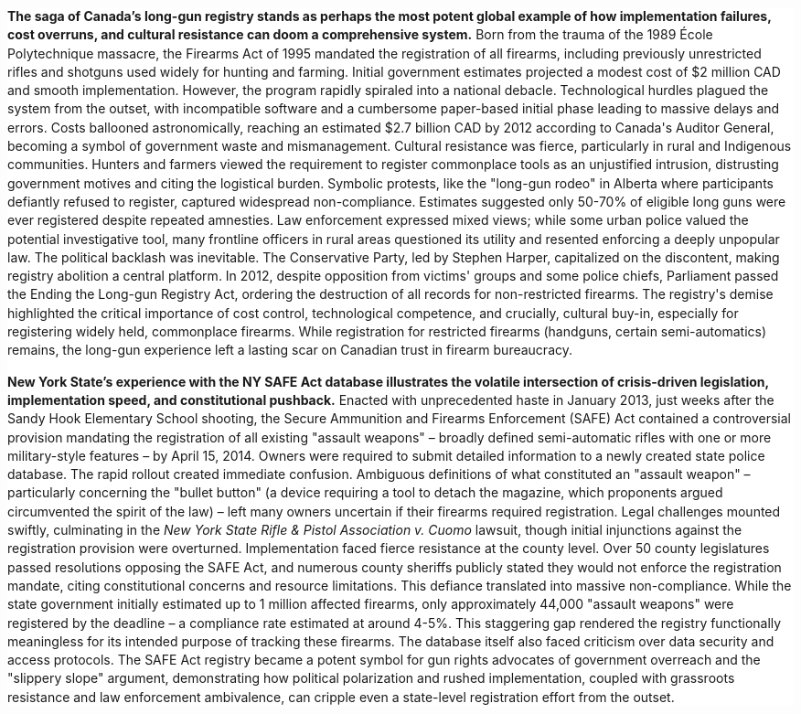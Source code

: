 **The saga of Canada’s long-gun registry stands as perhaps the most potent global example of how implementation failures, cost overruns, and cultural resistance can doom a comprehensive system.** Born from the trauma of the 1989 École Polytechnique massacre, the Firearms Act of 1995 mandated the registration of all firearms, including previously unrestricted rifles and shotguns used widely for hunting and farming. Initial government estimates projected a modest cost of $2 million CAD and smooth implementation. However, the program rapidly spiraled into a national debacle. Technological hurdles plagued the system from the outset, with incompatible software and a cumbersome paper-based initial phase leading to massive delays and errors. Costs ballooned astronomically, reaching an estimated $2.7 billion CAD by 2012 according to Canada's Auditor General, becoming a symbol of government waste and mismanagement. Cultural resistance was fierce, particularly in rural and Indigenous communities. Hunters and farmers viewed the requirement to register commonplace tools as an unjustified intrusion, distrusting government motives and citing the logistical burden. Symbolic protests, like the "long-gun rodeo" in Alberta where participants defiantly refused to register, captured widespread non-compliance. Estimates suggested only 50-70% of eligible long guns were ever registered despite repeated amnesties. Law enforcement expressed mixed views; while some urban police valued the potential investigative tool, many frontline officers in rural areas questioned its utility and resented enforcing a deeply unpopular law. The political backlash was inevitable. The Conservative Party, led by Stephen Harper, capitalized on the discontent, making registry abolition a central platform. In 2012, despite opposition from victims' groups and some police chiefs, Parliament passed the Ending the Long-gun Registry Act, ordering the destruction of all records for non-restricted firearms. The registry's demise highlighted the critical importance of cost control, technological competence, and crucially, cultural buy-in, especially for registering widely held, commonplace firearms. While registration for restricted firearms (handguns, certain semi-automatics) remains, the long-gun experience left a lasting scar on Canadian trust in firearm bureaucracy.

**New York State’s experience with the NY SAFE Act database illustrates the volatile intersection of crisis-driven legislation, implementation speed, and constitutional pushback.** Enacted with unprecedented haste in January 2013, just weeks after the Sandy Hook Elementary School shooting, the Secure Ammunition and Firearms Enforcement (SAFE) Act contained a controversial provision mandating the registration of all existing "assault weapons" – broadly defined semi-automatic rifles with one or more military-style features – by April 15, 2014. Owners were required to submit detailed information to a newly created state police database. The rapid rollout created immediate confusion. Ambiguous definitions of what constituted an "assault weapon" – particularly concerning the "bullet button" (a device requiring a tool to detach the magazine, which proponents argued circumvented the spirit of the law) – left many owners uncertain if their firearms required registration. Legal challenges mounted swiftly, culminating in the *New York State Rifle & Pistol Association v. Cuomo* lawsuit, though initial injunctions against the registration provision were overturned. Implementation faced fierce resistance at the county level. Over 50 county legislatures passed resolutions opposing the SAFE Act, and numerous county sheriffs publicly stated they would not enforce the registration mandate, citing constitutional concerns and resource limitations. This defiance translated into massive non-compliance. While the state government initially estimated up to 1 million affected firearms, only approximately 44,000 "assault weapons" were registered by the deadline – a compliance rate estimated at around 4-5%. This staggering gap rendered the registry functionally meaningless for its intended purpose of tracking these firearms. The database itself also faced criticism over data security and access protocols. The SAFE Act registry became a potent symbol for gun rights advocates of government overreach and the "slippery slope" argument, demonstrating how political polarization and rushed implementation, coupled with grassroots resistance and law enforcement ambivalence, can cripple even a state-level registration effort from the outset.
